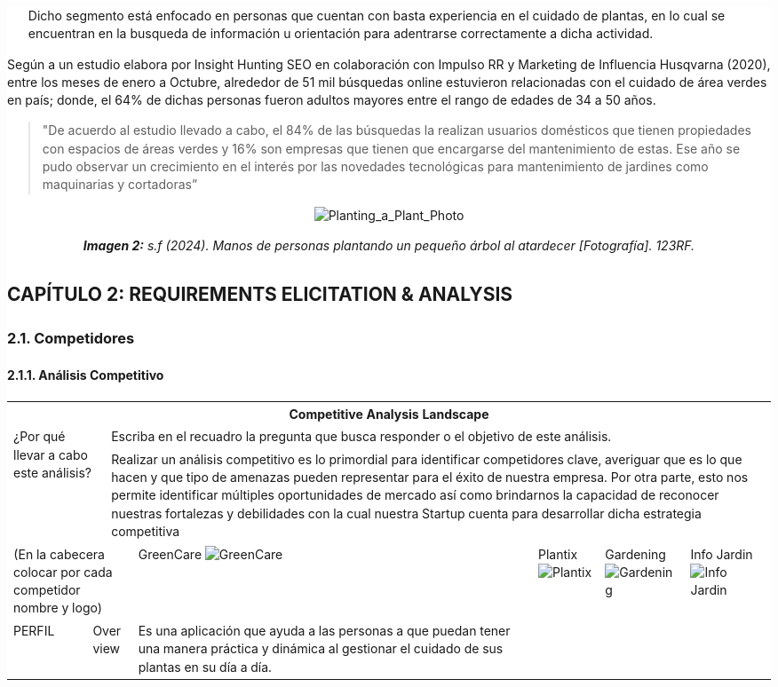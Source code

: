 <ul style="list-style: none;">
    <li>
        Dicho segmento está enfocado en personas que cuentan con basta experiencia en el cuidado de plantas, en lo cual se encuentran en la busqueda de información u orientación para adentrarse correctamente a dicha actividad.
    </li>
</ul>

Según a un estudio elabora por Insight Hunting SEO en colaboración con Impulso RR y Marketing de Influencia Husqvarna (2020), entre los meses de enero a Octubre, alrededor de 51 mil búsquedas online estuvieron relacionadas con el cuidado de área verdes en país; donde, el 64% de dichas personas fueron adultos mayores entre el rango de edades de 34 a 50 años.

> "De acuerdo al estudio llevado a cabo, el 84% de las búsquedas la realizan usuarios domésticos que tienen propiedades con espacios de áreas verdes y 16% son empresas que tienen que encargarse del mantenimiento de estas. Ese año se pudo observar un crecimiento en el interés por las novedades tecnológicas para mantenimiento de jardines como maquinarias y cortadoras”

<p align="center">
    <img src="./src/images/Planting_a_plant_Photo.png" alt="Planting_a_Plant_Photo" width="300px"/>
</p>

<p align="center">
    <em><strong>Imagen 2:</strong>
        s.f (2024). Manos de personas plantando un pequeño árbol al atardecer [Fotografía]. 123RF.
    </em>
</p>

<h2 id="requirementsElicitation">CAPÍTULO 2: REQUIREMENTS ELICITATION & ANALYSIS</h2>

<h3 id="competitors">2.1. Competidores</h3>

<h4 id="competitiveAnalysis">2.1.1. Análisis Competitivo</h4>

<table>
<tr>
<th colspan="7">Competitive Analysis Landscape</th>
</tr>
<tr>
<td colspan="2" rowspan="2">¿Por qué llevar a cabo este análisis?</td>
<td colspan="5">Escriba en el recuadro la pregunta que busca responder o el objetivo de este análisis.</td>
</tr>
<tr>
<td colspan="5">
Realizar un análisis competitivo es lo primordial para identificar competidores clave, averiguar que es lo que hacen y que tipo de amenazas pueden representar para el éxito de nuestra empresa. Por otra parte, esto nos permite identificar múltiples oportunidades de mercado así como brindarnos la capacidad de reconocer nuestras fortalezas y debilidades con la cual nuestra Startup cuenta para desarrollar dicha estrategia competitiva </td>
</tr>
<tr>
<td colspan="3">(En la cabecera colocar por cada competidor nombre y logo)</td>
<td>GreenCare <img src="src/images/icon_greencare.png" alt="GreenCare" style="width:100%;"> </td>
<td>Plantix <img src="src/images/icon_plantix.png" alt="Plantix" style="width:100%;"> </td>
<td>Gardening <img src="src/images/icon_gardening.png" alt="Gardening" style="width:100%;"> </td>
<td>Info Jardin <img src="src/images/icon_infojardin.png" alt="Info Jardin" style="width:100%;"> </td>
</tr>
<tr>
<td rowspan="2">PERFIL</td>
<td colspan="2">Overview</td>
<td>Es una aplicación que ayuda a las personas a que puedan tener una manera práctica y dinámica al gestionar el cuidado de sus plantas en su día a día.</td>